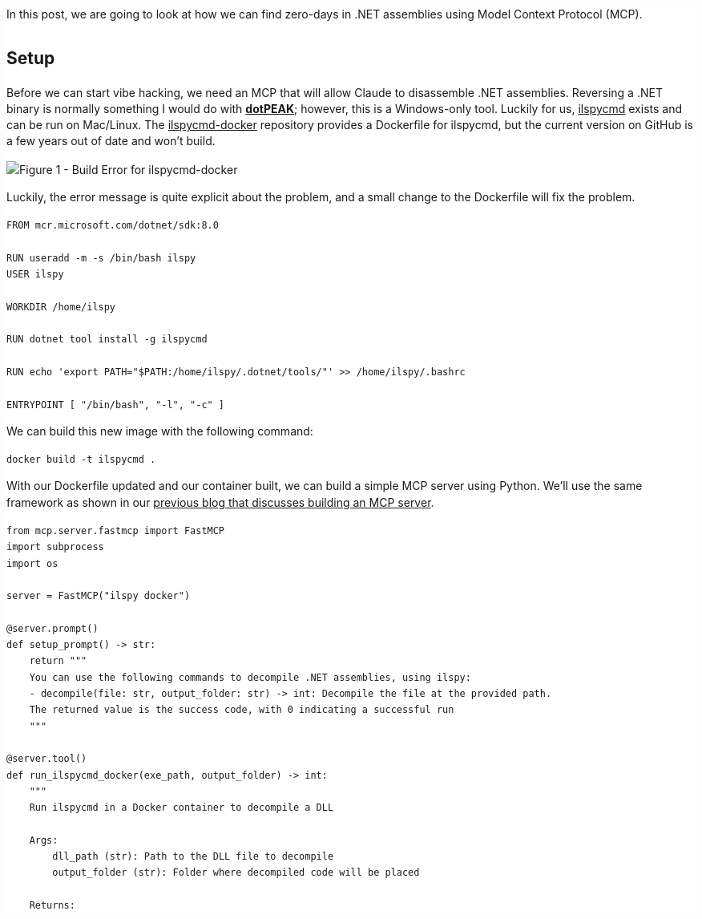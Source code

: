 In this post, we are going to look at how we can find zero-days in .NET assemblies using Model Context Protocol (MCP).

## Setup

Before we can start vibe hacking, we need an MCP that will allow Claude to disassemble .NET assemblies. Reversing a .NET binary is normally something I would do with [**dotPEAK**](https://www.jetbrains.com/decompiler/); however, this is a Windows-only tool. Luckily for us, [ilspycmd](https://github.com/icsharpcode/ILSpy) exists and can be run on Mac/Linux. The [ilspycmd-docker](https://github.com/berdav/ilspycmd-docker/tree/main) repository provides a Dockerfile for ilspycmd, but the current version on GitHub is a few years out of date and won’t build.

![](https://trusted-sec.transforms.svdcdn.com/production/images/Blog-assets/HuntingDeserialVulnsClaude_Williams/Fig01_Williams_VulnsWithClaude.png?w=320&q=90&auto=format&fit=max&dm=1749527487&s=8ab9469644ed9fa0573c6767f6c004f1)Figure 1 - Build Error for ilspycmd-docker

Luckily, the error message is quite explicit about the problem, and a small change to the Dockerfile will fix the problem.

```hljs bash
FROM mcr.microsoft.com/dotnet/sdk:8.0

RUN useradd -m -s /bin/bash ilspy
USER ilspy

WORKDIR /home/ilspy

RUN dotnet tool install -g ilspycmd

RUN echo 'export PATH="$PATH:/home/ilspy/.dotnet/tools/"' >> /home/ilspy/.bashrc

ENTRYPOINT [ "/bin/bash", "-l", "-c" ]
```

We can build this new image with the following command:

```hljs undefined
docker build -t ilspycmd .
```

With our Dockerfile updated and our container built, we can build a simple MCP server using Python. We’ll use the same framework as shown in our [previous blog that discusses building an MCP server](https://trustedsec.com/blog/teaching-a-new-dog-old-tricks-phishing-with-mcp).

```hljs python
from mcp.server.fastmcp import FastMCP
import subprocess
import os

server = FastMCP("ilspy docker")

@server.prompt()
def setup_prompt() -> str:
    return """
    You can use the following commands to decompile .NET assemblies, using ilspy:
    - decompile(file: str, output_folder: str) -> int: Decompile the file at the provided path.
    The returned value is the success code, with 0 indicating a successful run
    """

@server.tool()
def run_ilspycmd_docker(exe_path, output_folder) -> int:
    """
    Run ilspycmd in a Docker container to decompile a DLL

    Args:
        dll_path (str): Path to the DLL file to decompile
        output_folder (str): Folder where decompiled code will be placed

    Returns:
```